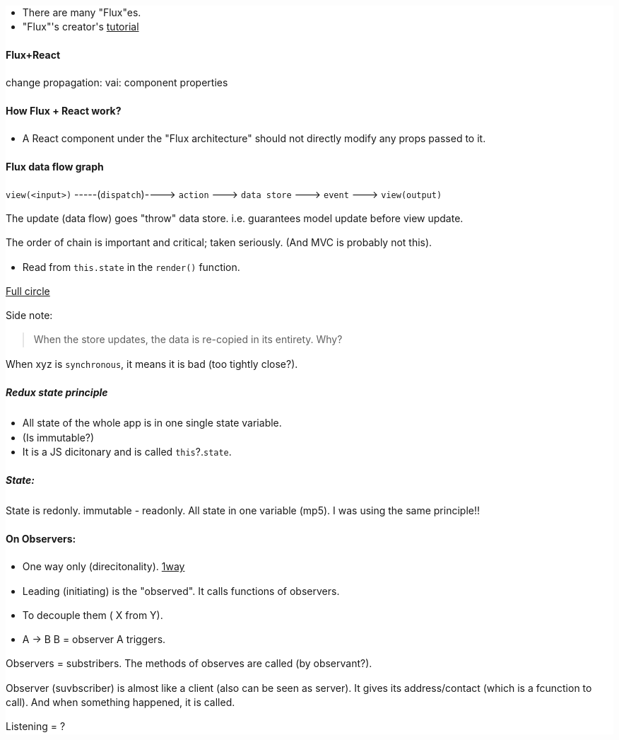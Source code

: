 
* There are many "Flux"es.
* "Flux"'s creator's [tutorial](https://egghead.io/courses/getting-started-with-redux)

#### Flux+React
change propagation: vai: component properties

#### How Flux + React work?
* A React component under the "Flux architecture" should not directly modify any props passed to it.

#### Flux data flow graph
`view(<input>)` -----(`dispatch`)----> `action` ---> `data store` ---> `event` ---> `view(output)`

The update (data flow) goes "throw" data store. i.e. guarantees model update before view update.

The order of chain is important and critical; taken seriously. (And MVC is probably not this).

* Read from `this.state` in the `render()` function.

[Full circle](https://blog.andrewray.me/flux-for-stupid-people/)

Side note:
> When the store updates, the data is re-copied in its entirety.
Why?

When xyz is `synchronous`, it means it is bad (too tightly close?).

##### Redux state principle
* All state of the whole app is in one single state variable.
* (Is immutable?)
* It is a JS dicitonary and is called `this`?.`state`.

##### State:
State is redonly. immutable - readonly.
All state in one variable (mp5).
I was using the same principle!!


#### On Observers:
* One way only (direcitonality). [1way](http://nicholasjohnson.com/react/course/exercises/flux/)
* Leading (initiating) is the "observed". It calls functions of observers.
* To decouple them ( X from Y).



* A -> B
B = observer
A triggers.


Observers = substribers.
The methods of observes are called (by observant?).

Observer (suvbscriber) is almost like a client (also can be seen as server). It gives its address/contact (which is a fcunction to call). And when something happened, it is called.

Listening = ?

